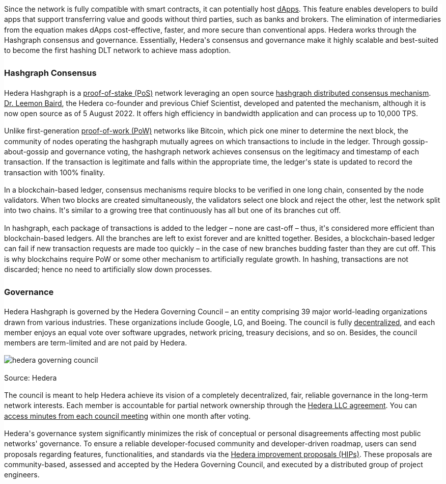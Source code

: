 Since the network is fully compatible with smart contracts, it can potentially host [dApps](https://www.coingecko.com/en/glossary/decentralized-applications-dapps). This feature enables developers to build apps that support transferring value and goods without third parties, such as banks and brokers. The elimination of intermediaries from the equation makes dApps cost-effective, faster, and more secure than conventional apps. Hedera works through the Hashgraph consensus and governance. Essentially, Hedera's consensus and governance make it highly scalable and best-suited to become the first hashing DLT network to achieve mass adoption.    

### Hashgraph Consensus   

Hedera Hashgraph is a [proof-of-stake (PoS)](https://www.coingecko.com/en/glossary/proof-of-stake-pos) network leveraging an open source [hashgraph distributed consensus mechanism](https://hedera.com/learning/hedera-hashgraph/what-is-hashgraph-consensus). [Dr. Leemon Baird](https://www.swirlds.com/about/), the Hedera co-founder and previous Chief Scientist, developed and patented the mechanism, although it is now open source as of 5 August 2022. It offers high efficiency in bandwidth application and can process up to 10,000 TPS.  

Unlike first-generation [proof-of-work (PoW)](https://www.coingecko.com/en/glossary/proof-of-work-pow) networks like Bitcoin, which pick one miner to determine the next block, the community of nodes operating the hashgraph mutually agrees on which transactions to include in the ledger. Through gossip-about-gossip and governance voting, the hashgraph network achieves consensus on the legitimacy and timestamp of each transaction. If the transaction is legitimate and falls within the appropriate time, the ledger's state is updated to record the transaction with 100% finality.  

In a blockchain-based ledger, consensus mechanisms require blocks to be verified in one long chain, consented by the node validators. When two blocks are created simultaneously, the validators select one block and reject the other, lest the network split into two chains. It's similar to a growing tree that continuously has all but one of its branches cut off.  

In hashgraph, each package of transactions is added to the ledger – none are cast-off – thus, it's considered more efficient than blockchain-based ledgers. All the branches are left to exist forever and are knitted together. Besides, a blockchain-based ledger can fail if new transaction requests are made too quickly – in the case of new branches budding faster than they are cut off. This is why blockchains require PoW or some other mechanism to artificially regulate growth. In hashing, transactions are not discarded; hence no need to artificially slow down processes. 

### Governance

Hedera Hashgraph is governed by the Hedera Governing Council – an entity comprising 39 major world-leading organizations drawn from various industries. These organizations include Google, LG, and Boeing. The council is fully [decentralized](https://www.coingecko.com/en/glossary/decentralized), and each member enjoys an equal vote over software upgrades, network pricing, treasury decisions, and so on. Besides, the council members are term-limited and are not paid by Hedera. 

![hedera governing council](https://www.coingecko.com/learn/what-is-hedera-hashgraph-hbar//s3.amazonaws.com/assets.coingecko.com/app/public/ckeditor_assets/pictures/4762/content_Hedera.jpeg)

Source: Hedera

The council is meant to help Hedera achieve its vision of a completely decentralized, fair, reliable governance in the long-term network interests. Each member is accountable for partial network ownership through the [Hedera LLC agreement](https://www.hedera.com/council/). You can [access minutes from each council meeting](https://hedera.com/council/minutes) within one month after voting. 

Hedera's governance system significantly minimizes the risk of conceptual or personal disagreements affecting most public networks' governance. To ensure a reliable developer-focused community and developer-driven roadmap, users can send proposals regarding features, functionalities, and standards via the [Hedera improvement proposals (HIPs)](https://github.com/hashgraph/hedera-improvement-proposal). These proposals are community-based, assessed and accepted by the Hedera Governing Council, and executed by a distributed group of project engineers. 
